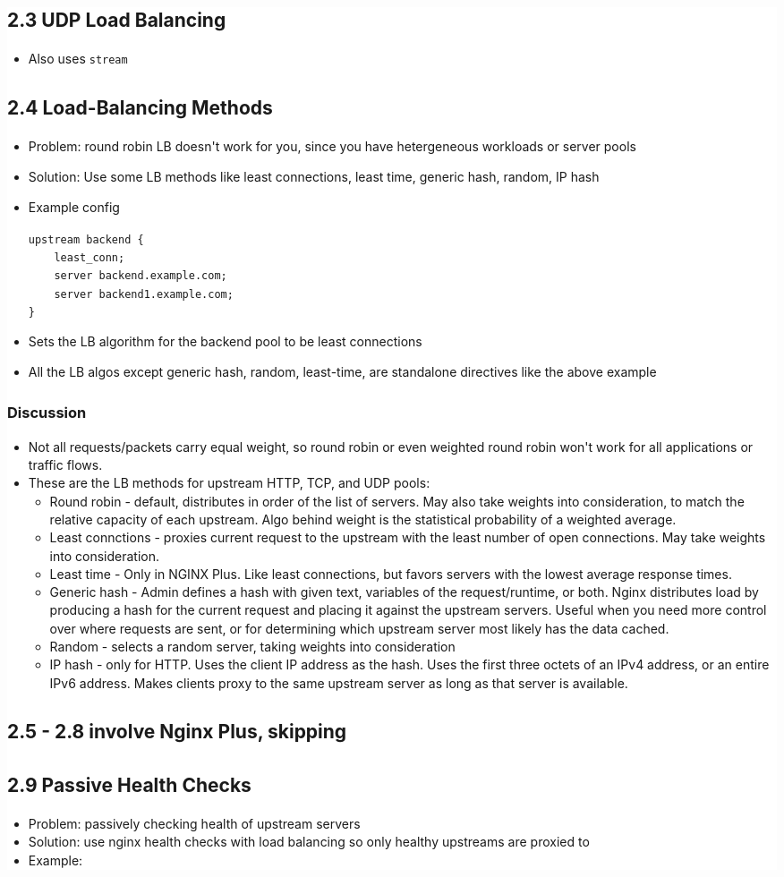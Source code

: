 ## 2.3 UDP Load Balancing

* Also uses `stream`

## 2.4 Load-Balancing Methods

* Problem: round robin LB doesn't work for you, since you have hetergeneous workloads or server pools
* Solution: Use some LB methods like least connections, least time, generic hash, random, IP hash
* Example config

    ```
    upstream backend {
        least_conn;
        server backend.example.com;
        server backend1.example.com;
    }
    ```

* Sets the LB algorithm for the backend pool to be least connections
* All the LB algos except generic hash, random, least-time, are standalone directives like the above example

### Discussion

* Not all requests/packets carry equal weight, so round robin or even weighted round robin won't work for all applications or traffic flows.
* These are the LB methods for upstream HTTP, TCP, and UDP pools:
    * Round robin - default, distributes in order of the list of servers. May also take weights into consideration, to match the relative capacity of each upstream. Algo behind weight is the statistical probability of a weighted average.
    * Least connctions - proxies current request to the upstream with the least number of open connections. May take weights into consideration.
    * Least time - Only in NGINX Plus. Like least connections, but favors servers with the lowest average response times.
    * Generic hash - Admin defines a hash with given text, variables of the request/runtime, or both. Nginx distributes load by producing a hash for the current request and placing it against the upstream servers. Useful when you need more control over where requests are sent, or for determining which upstream server most likely has the data cached.
    * Random - selects a random server, taking weights into consideration
    * IP hash - only for HTTP. Uses the client IP address as the hash. Uses the first three octets of an IPv4 address, or an entire IPv6 address. Makes clients proxy to the same upstream server as long as that server is available.

## 2.5 - 2.8 involve Nginx Plus, skipping

## 2.9 Passive Health Checks

* Problem: passively checking health of upstream servers
* Solution: use nginx health checks with load balancing so only healthy upstreams are proxied to
* Example:
    
